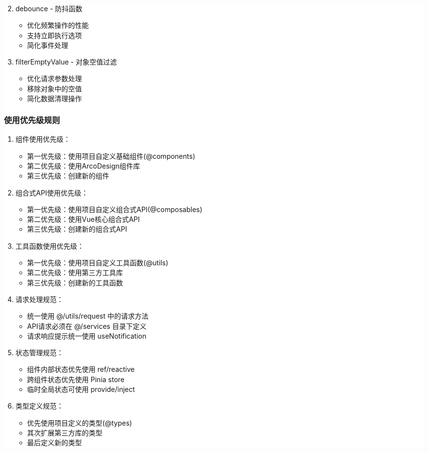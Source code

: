 2. debounce - 防抖函数
   - 优化频繁操作的性能
   - 支持立即执行选项
   - 简化事件处理

3. filterEmptyValue - 对象空值过滤
   - 优化请求参数处理
   - 移除对象中的空值
   - 简化数据清理操作

### 使用优先级规则
1. 组件使用优先级：
   - 第一优先级：使用项目自定义基础组件(@components)
   - 第二优先级：使用ArcoDesign组件库
   - 第三优先级：创建新的组件

2. 组合式API使用优先级：
   - 第一优先级：使用项目自定义组合式API(@composables)
   - 第二优先级：使用Vue核心组合式API
   - 第三优先级：创建新的组合式API

3. 工具函数使用优先级：
   - 第一优先级：使用项目自定义工具函数(@utils)
   - 第二优先级：使用第三方工具库
   - 第三优先级：创建新的工具函数

4. 请求处理规范：
   - 统一使用 @/utils/request 中的请求方法
   - API请求必须在 @/services 目录下定义
   - 请求响应提示统一使用 useNotification

5. 状态管理规范：
   - 组件内部状态优先使用 ref/reactive
   - 跨组件状态优先使用 Pinia store
   - 临时全局状态可使用 provide/inject

6. 类型定义规范：
   - 优先使用项目定义的类型(@types)
   - 其次扩展第三方库的类型
   - 最后定义新的类型



